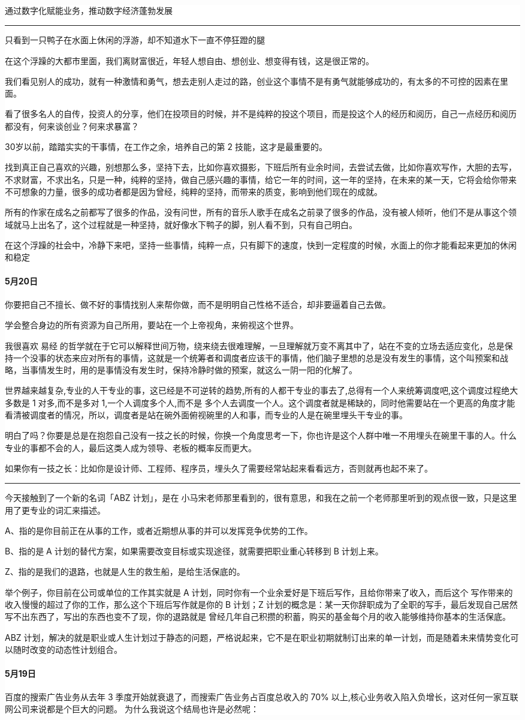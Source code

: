 通过数字化赋能业务，推动数字经济蓬勃发展

------



只看到一只鸭子在水面上休闲的浮游，却不知道水下一直不停狂蹬的腿

在这个浮躁的大都市里面，我们离财富很近，年轻人想自由、想创业、想变得有钱，这是很正常的。


我们看见别人的成功，就有一种激情和勇气，想去走别人走过的路，创业这个事情不是有勇气就能够成功的，有太多的不可控的因素在里面。

看了很多名人的自传，投资人的分享，他们在投项目的时候，并不是纯粹的投这个项目，而是投这个人的经历和阅历，自己一点经历和阅历都没有，何来谈创业？何来求暴富？

30岁以前，踏踏实实的干事情，在工作之余，培养自己的第 2 技能，这才是最重要的。

找到真正自己喜欢的兴趣，别想那么多，坚持下去，比如你喜欢摄影，下班后所有业余时间，去尝试去做，比如你喜欢写作，大胆的去写，不求财富，不求出名，只是一种，纯粹的坚持，做自己感兴趣的事情，给它一年的时间，这一年的坚持，在未来的某一天，它将会给你带来不可想象的力量，很多的成功者都是因为曾经，纯粹的坚持，而带来的质变，影响到他们现在的成就。

所有的作家在成名之前都写了很多的作品，没有问世，所有的音乐人歌手在成名之前录了很多的作品，没有被人倾听，他们不是从事这个领域就马上出名了，这个过程就是一种坚持，就好像水下鸭子的脚，别人看不到，只有自己明白。


在这个浮躁的社会中，冷静下来吧，坚持一些事情，纯粹一点，只有脚下的速度，快到一定程度的时候，水面上的你才能看起来更加的休闲和稳定

#### 5月20日

你要把自己不擅长、做不好的事情找别人来帮你做，而不是明明自己性格不适合，却非要逼着自己去做。

学会整合身边的所有资源为自己所用，要站在一个上帝视角，来俯视这个世界。

我很喜欢 易经 的哲学就在于它可以解释世间万物，绕来绕去很难理解，一旦理解就万变不离其中了，站在不变的立场去适应变化，总是保持一个没事的状态来应对所有的事情，这就是一个统筹者和调度者应该干的事情，他们脑子里想的总是没有发生的事情，这个叫预案和战略，当事情发生时，用的是事情没有发生时，保持冷静时做的预案，就这么一阴一阳的化解了。

世界越来越复杂,专业的人干专业的事，这已经是不可逆转的趋势,所有的人都干专业的事去了,总得有一个人来统筹调度吧,这个调度过程绝大多数是 1 对多,而不是多对 1,一个人调度多个人,而不是 多个人去调度一个人。这个调度者就是稀缺的，同时他需要站在一个更高的角度才能看清被调度者的情况，所以，调度者是站在碗外面俯视碗里的人和事，而专业的人是在碗里埋头干专业的事。

明白了吗？你要是总是在抱怨自己没有一技之长的时候，你换一个角度思考一下，你也许是这个人群中唯一不用埋头在碗里干事的人。什么专业的事都不会的人，最后这类人成为领导、老板的概率反而更大。


如果你有一技之长：比如你是设计师、工程师、程序员，埋头久了需要经常站起来看看远方，否则就再也起不来了。

------



今天接触到了一个新的名词「ABZ 计划」，是在 小马宋老师那里看到的，很有意思，和我在之前一个老师那里听到的观点很一致，只是这里用了更专业的词汇来描述。

A、指的是你目前正在从事的工作，或者近期想从事的并可以发挥竞争优势的工作。

B、指的是 A 计划的替代方案，如果需要改变目标或实现途径，就需要把职业重心转移到 B 计划上来。

Z、指的是我们的退路，也就是人生的救生船，是给生活保底的。

举个例子，你目前在公司或单位的工作其实就是 A 计划，同时你有一个业余爱好是下班后写作，且给你带来了收入，而后这个 写作带来的收入慢慢的超过了你的工作，那么这个下班后写作就是你的 B 计划；Z 计划的概念是：某一天你辞职成为了全职的写手，最后发现自己居然写不出东西了，写出的东西也变不了现，你的退路就是 曾经几年自己积攒的积蓄，购买的基金每个月的收入能够维持你基本的生活保底。

ABZ 计划，解决的就是职业或人生计划过于静态的问题，严格说起来，它不是在职业初期就制订出来的单一计划，而是随着未来情势变化可以随时改变的动态性计划组合。

#### 5月19日

百度的搜索广告业务从去年 3 季度开始就衰退了，而搜索广告业务占百度总收入的 70% 以上,核心业务收入陷入负增长，这对任何一家互联网公司来说都是个巨大的问题。
为什么我说这个结局也许是必然呢：
